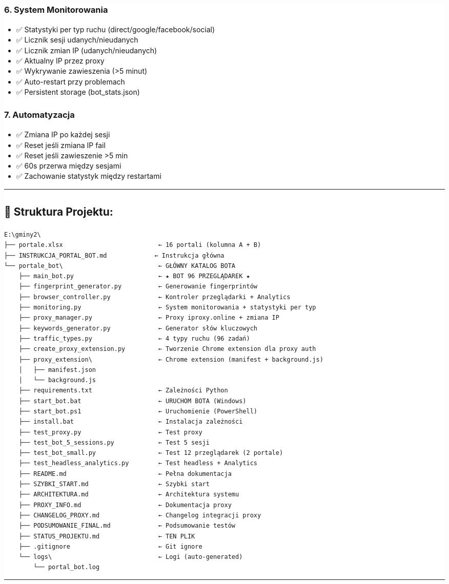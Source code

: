 ### 6. **System Monitorowania**
- ✅ Statystyki per typ ruchu (direct/google/facebook/social)
- ✅ Licznik sesji udanych/nieudanych
- ✅ Licznik zmian IP (udanych/nieudanych)
- ✅ Aktualny IP przez proxy
- ✅ Wykrywanie zawieszenia (>5 minut)
- ✅ Auto-restart przy problemach
- ✅ Persistent storage (bot_stats.json)

### 7. **Automatyzacja**
- ✅ Zmiana IP po każdej sesji
- ✅ Reset jeśli zmiana IP fail
- ✅ Reset jeśli zawieszenie >5 min
- ✅ 60s przerwa między sesjami
- ✅ Zachowanie statystyk między restartami

---

## 📁 Struktura Projektu:

```
E:\gminy2\
├── portale.xlsx                          ← 16 portali (kolumna A + B)
├── INSTRUKCJA_PORTAL_BOT.md             ← Instrukcja główna
└── portale_bot\                          ← GŁÓWNY KATALOG BOTA
    ├── main_bot.py                       ← ★ BOT 96 PRZEGLĄDAREK ★
    ├── fingerprint_generator.py          ← Generowanie fingerprintów
    ├── browser_controller.py             ← Kontroler przeglądarki + Analytics
    ├── monitoring.py                     ← System monitorowania + statystyki per typ
    ├── proxy_manager.py                  ← Proxy iproxy.online + zmiana IP
    ├── keywords_generator.py             ← Generator słów kluczowych
    ├── traffic_types.py                  ← 4 typy ruchu (96 zadań)
    ├── create_proxy_extension.py         ← Tworzenie Chrome extension dla proxy auth
    ├── proxy_extension\                  ← Chrome extension (manifest + background.js)
    │   ├── manifest.json
    │   └── background.js
    ├── requirements.txt                  ← Zależności Python
    ├── start_bot.bat                     ← URUCHOM BOTA (Windows)
    ├── start_bot.ps1                     ← Uruchomienie (PowerShell)
    ├── install.bat                       ← Instalacja zależności
    ├── test_proxy.py                     ← Test proxy
    ├── test_bot_5_sessions.py            ← Test 5 sesji
    ├── test_bot_small.py                 ← Test 12 przeglądarek (2 portale)
    ├── test_headless_analytics.py        ← Test headless + Analytics
    ├── README.md                         ← Pełna dokumentacja
    ├── SZYBKI_START.md                   ← Szybki start
    ├── ARCHITEKTURA.md                   ← Architektura systemu
    ├── PROXY_INFO.md                     ← Dokumentacja proxy
    ├── CHANGELOG_PROXY.md                ← Changelog integracji proxy
    ├── PODSUMOWANIE_FINAL.md             ← Podsumowanie testów
    ├── STATUS_PROJEKTU.md                ← TEN PLIK
    ├── .gitignore                        ← Git ignore
    └── logs\                             ← Logi (auto-generated)
        └── portal_bot.log
```

---